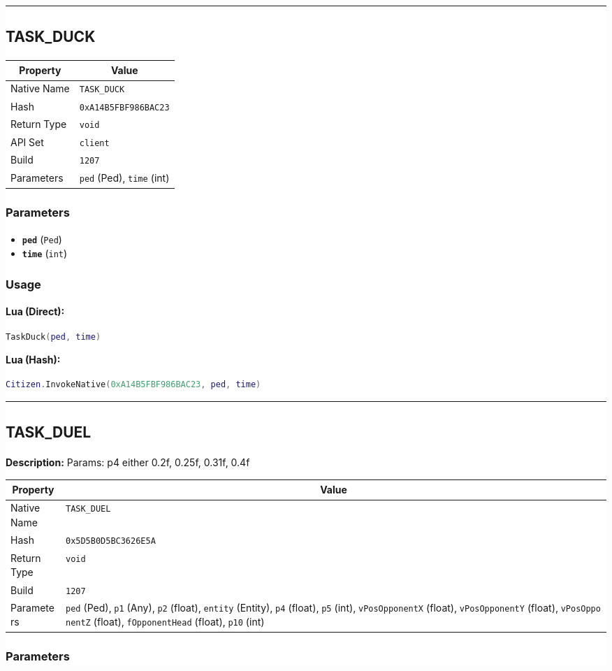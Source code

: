 
---

## TASK_DUCK

| Property | Value |
|----------|-------|
| Native Name | `TASK_DUCK` |
| Hash | `0xA14B5FBF986BAC23` |
| Return Type | `void` |
| API Set | `client` |
| Build | `1207` |
| Parameters | `ped` (Ped), `time` (int) |

### Parameters

- **`ped`** (`Ped`)
- **`time`** (`int`)

### Usage

**Lua (Direct):**
```lua
TaskDuck(ped, time)
```

**Lua (Hash):**
```lua
Citizen.InvokeNative(0xA14B5FBF986BAC23, ped, time)
```


---

## TASK_DUEL

**Description:** Params: p4 either 0.2f, 0.25f, 0.31f, 0.4f

| Property | Value |
|----------|-------|
| Native Name | `TASK_DUEL` |
| Hash | `0x5D5B0D5BC3626E5A` |
| Return Type | `void` |
| Build | `1207` |
| Parameters | `ped` (Ped), `p1` (Any), `p2` (float), `entity` (Entity), `p4` (float), `p5` (int), `vPosOpponentX` (float), `vPosOpponentY` (float), `vPosOpponentZ` (float), `fOpponentHead` (float), `p10` (int) |

### Parameters
